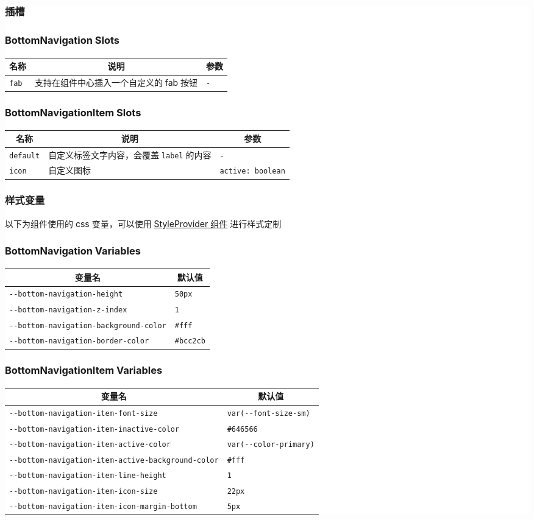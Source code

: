 ### 插槽

### BottomNavigation Slots

| 名称 | 说明 | 参数 |
| ---- | ---- | ----|
| `fab` | 支持在组件中心插入一个自定义的 fab 按钮 | `-` |

### BottomNavigationItem Slots

| 名称 | 说明 | 参数 |
| ---- | ---- | ----|
| `default` | 自定义标签文字内容，会覆盖 `label` 的内容  | `-` |
| `icon` | 自定义图标 | `active: boolean` |

### 样式变量
以下为组件使用的 css 变量，可以使用 [StyleProvider 组件](#/zh-CN/style-provider) 进行样式定制

### BottomNavigation Variables

| 变量名 | 默认值 |
| --- | --- |
| `--bottom-navigation-height` | `50px` |
| `--bottom-navigation-z-index` | `1` |
| `--bottom-navigation-background-color` | `#fff` |
| `--bottom-navigation-border-color` | `#bcc2cb` |

### BottomNavigationItem Variables

| 变量名 | 默认值 |
| --- | --- |
| `--bottom-navigation-item-font-size` | `var(--font-size-sm)` |
| `--bottom-navigation-item-inactive-color` | `#646566` |
| `--bottom-navigation-item-active-color` | `var(--color-primary)` |
| `--bottom-navigation-item-active-background-color` | `#fff` |
| `--bottom-navigation-item-line-height` | `1` |
| `--bottom-navigation-item-icon-size` | `22px` |
| `--bottom-navigation-item-icon-margin-bottom` | `5px` |
